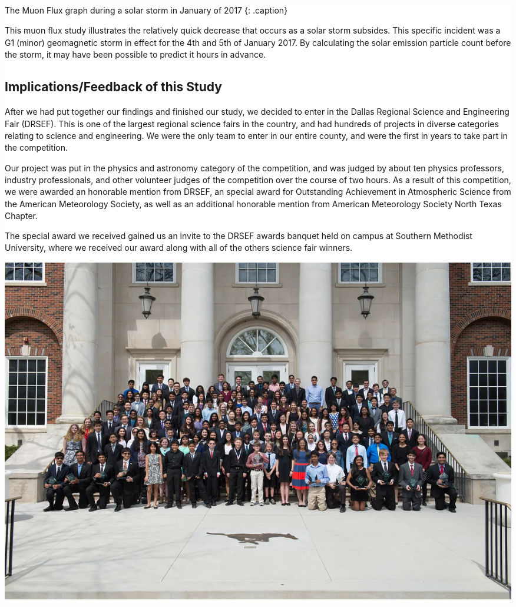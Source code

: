 The Muon Flux graph during a solar storm in January of 2017
{: .caption}

This muon flux study illustrates the relatively quick decrease that occurs as a solar storm subsides. This specific incident was a G1 (minor) geomagnetic storm in effect for the 4th and 5th of January 2017. By calculating the solar emission particle count before the storm, it may have been possible to predict it hours in advance.

## Implications/Feedback of this Study

After we had put together our findings and finished our study, we decided to enter in the Dallas Regional Science and Engineering Fair (DRSEF). This is one of the largest regional science fairs in the country, and had hundreds of projects in diverse categories relating to science and engineering. We were the only team to enter in our entire county, and were the first in years to take part in the competition.

Our project was put in the physics and astronomy category of the competition, and was judged by about ten physics professors, industry professionals, and other volunteer judges of the competition over the course of two hours. As a result of this competition, we were awarded an honorable mention from DRSEF, an special award for Outstanding Achievement in Atmospheric Science from the American Meteorology Society, as well as an additional honorable mention from American Meteorology Society North Texas Chapter.

The special award we received gained us an invite to the DRSEF awards banquet held on campus at Southern Methodist University, where we received our award along with all of the others science fair winners.

![award ceremony](/assets/img/2018-02-04-the-effect-of-space-weather-on-cosmic-rays/award-ceremony.png)
